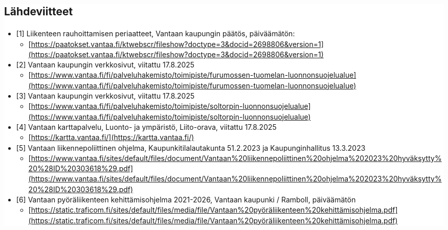 ## Lähdeviitteet

* [1] Liikenteen rauhoittamisen periaatteet, Vantaan kaupungin päätös, päiväämätön:
    * [https://paatokset.vantaa.fi/ktwebscr/fileshow?doctype=3&docid=2698806&version=1](https://paatokset.vantaa.fi/ktwebscr/fileshow?doctype=3&docid=2698806&version=1)
* [2] Vantaan kaupungin verkkosivut, viitattu 17.8.2025
    * [https://www.vantaa.fi/fi/palveluhakemisto/toimipiste/furumossen-tuomelan-luonnonsuojelualue](https://www.vantaa.fi/fi/palveluhakemisto/toimipiste/furumossen-tuomelan-luonnonsuojelualue)
* [3] Vantaan kaupungin verkkosivut, viitattu 17.8.2025
    * [https://www.vantaa.fi/fi/palveluhakemisto/toimipiste/soltorpin-luonnonsuojelualue](https://www.vantaa.fi/fi/palveluhakemisto/toimipiste/soltorpin-luonnonsuojelualue)
* [4] Vantaan karttapalvelu, Luonto- ja ympäristö, Liito-orava, viitattu 17.8.2025
    * [https://kartta.vantaa.fi/](https://kartta.vantaa.fi/)
* [5] Vantaan liikennepoliittinen ohjelma, Kaupunkitilalautakunta 51.2.2023 ja Kaupunginhallitus 13.3.2023
    * [https://www.vantaa.fi/sites/default/files/document/Vantaan%20liikennepoliittinen%20ohjelma%202023%20hyväksytty%20%28ID%20303618%29.pdf](https://www.vantaa.fi/sites/default/files/document/Vantaan%20liikennepoliittinen%20ohjelma%202023%20hyväksytty%20%28ID%20303618%29.pdf)
* [6] Vantaan pyöräliikenteen kehittämisohjelma 2021-2026, Vantaan kaupunki / Ramboll, päiväämätön
    * [https://static.traficom.fi/sites/default/files/media/file/Vantaan%20pyöräliikenteen%20kehittämisohjelma.pdf](https://static.traficom.fi/sites/default/files/media/file/Vantaan%20pyöräliikenteen%20kehittämisohjelma.pdf)
